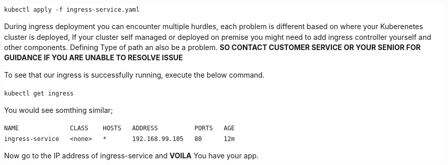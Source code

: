   ```
  kubectl apply -f ingress-service.yaml
  ```
 
  
  During ingress deployment you can encounter multiple hurdles, each problem is different based on where your Kuberenetes cluster is deployed, If your cluster self managed or deployed on premise you might need to add ingress controller yourself and other components. Defining Type of path an also be a problem. **SO CONTACT CUSTOMER SERVICE OR YOUR SENIOR FOR GUIDANCE IF YOU ARE UNABLE TO RESOLVE ISSUE**
  
  To see that our ingress is successfully running, execute the below command.
  ```
  kubectl get ingress
```
You would see somthing similar;
```
NAME              CLASS    HOSTS   ADDRESS          PORTS   AGE
ingress-service   <none>   *       192.168.99.105   80      12m
```
Now go to the IP address of ingress-service and **VOILA** You have your app.

